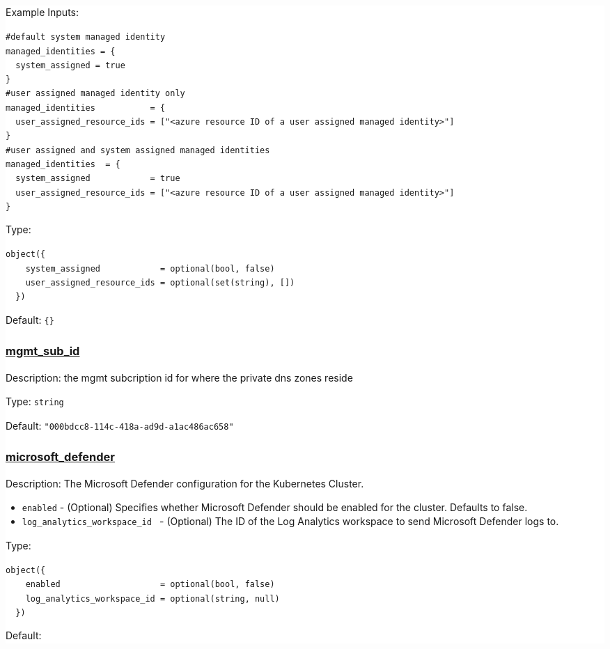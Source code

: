 Example Inputs:
```hcl
#default system managed identity
managed_identities = {
  system_assigned = true
}
#user assigned managed identity only
managed_identities           = {
  user_assigned_resource_ids = ["<azure resource ID of a user assigned managed identity>"]
}
#user assigned and system assigned managed identities
managed_identities  = {
  system_assigned            = true
  user_assigned_resource_ids = ["<azure resource ID of a user assigned managed identity>"]
}
```

Type:

```hcl
object({
    system_assigned            = optional(bool, false)
    user_assigned_resource_ids = optional(set(string), [])
  })
```

Default: `{}`

### <a name="input_mgmt_sub_id"></a> [mgmt\_sub\_id](#input\_mgmt\_sub\_id)

Description: the mgmt subcription id for where the private dns zones reside

Type: `string`

Default: `"000bdcc8-114c-418a-ad9d-a1ac486ac658"`

### <a name="input_microsoft_defender"></a> [microsoft\_defender](#input\_microsoft\_defender)

Description: The Microsoft Defender configuration for the Kubernetes Cluster.

- `enabled` - (Optional) Specifies whether Microsoft Defender should be enabled for the cluster. Defaults to false.
- `log_analytics_workspace_id ` - (Optional) The ID of the Log Analytics workspace to send Microsoft Defender logs to.

Type:

```hcl
object({
    enabled                    = optional(bool, false)
    log_analytics_workspace_id = optional(string, null)
  })
```

Default:
